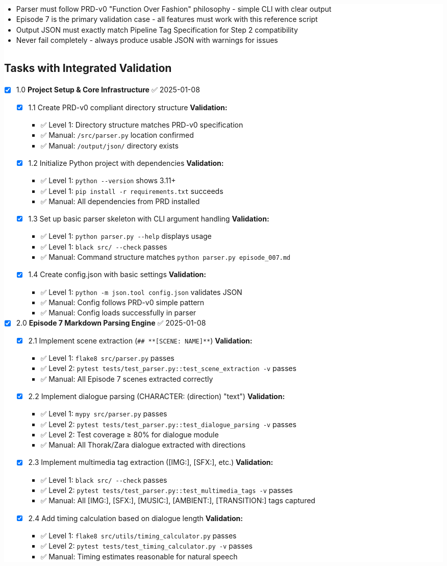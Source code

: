 - Parser must follow PRD-v0 "Function Over Fashion" philosophy - simple CLI with clear output
- Episode 7 is the primary validation case - all features must work with this reference script
- Output JSON must exactly match Pipeline Tag Specification for Step 2 compatibility
- Never fail completely - always produce usable JSON with warnings for issues

## Tasks with Integrated Validation

- [x] 1.0 **Project Setup & Core Infrastructure** ✅ 2025-01-08
  - [x] 1.1 Create PRD-v0 compliant directory structure
    **Validation:**
    - ✅ Level 1: Directory structure matches PRD-v0 specification
    - ✅ Manual: `/src/parser.py` location confirmed
    - ✅ Manual: `/output/json/` directory exists
    
  - [x] 1.2 Initialize Python project with dependencies
    **Validation:**
    - ✅ Level 1: `python --version` shows 3.11+
    - ✅ Level 1: `pip install -r requirements.txt` succeeds
    - ✅ Manual: All dependencies from PRD installed
    
  - [x] 1.3 Set up basic parser skeleton with CLI argument handling
    **Validation:**
    - ✅ Level 1: `python parser.py --help` displays usage
    - ✅ Level 1: `black src/ --check` passes
    - ✅ Manual: Command structure matches `python parser.py episode_007.md`
    
  - [x] 1.4 Create config.json with basic settings
    **Validation:**
    - ✅ Level 1: `python -m json.tool config.json` validates JSON
    - ✅ Manual: Config follows PRD-v0 simple pattern
    - ✅ Manual: Config loads successfully in parser

- [x] 2.0 **Episode 7 Markdown Parsing Engine** ✅ 2025-01-08
  - [x] 2.1 Implement scene extraction (`## **[SCENE: NAME]**`)
    **Validation:**
    - ✅ Level 1: `flake8 src/parser.py` passes
    - ✅ Level 2: `pytest tests/test_parser.py::test_scene_extraction -v` passes
    - ✅ Manual: All Episode 7 scenes extracted correctly
    
  - [x] 2.2 Implement dialogue parsing (CHARACTER: (direction) "text")
    **Validation:**
    - ✅ Level 1: `mypy src/parser.py` passes
    - ✅ Level 2: `pytest tests/test_parser.py::test_dialogue_parsing -v` passes
    - ✅ Level 2: Test coverage ≥ 80% for dialogue module
    - ✅ Manual: All Thorak/Zara dialogue extracted with directions
    
  - [x] 2.3 Implement multimedia tag extraction ([IMG:], [SFX:], etc.)
    **Validation:**
    - ✅ Level 1: `black src/ --check` passes
    - ✅ Level 2: `pytest tests/test_parser.py::test_multimedia_tags -v` passes
    - ✅ Manual: All [IMG:], [SFX:], [MUSIC:], [AMBIENT:], [TRANSITION:] tags captured
    
  - [x] 2.4 Add timing calculation based on dialogue length
    **Validation:**
    - ✅ Level 1: `flake8 src/utils/timing_calculator.py` passes
    - ✅ Level 2: `pytest tests/test_timing_calculator.py -v` passes
    - ✅ Manual: Timing estimates reasonable for natural speech
